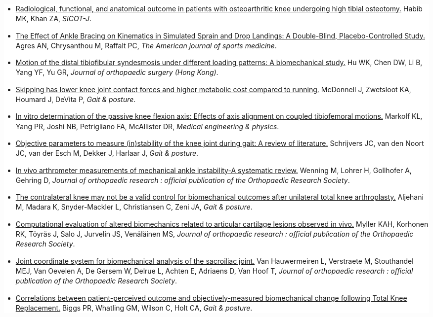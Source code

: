 * [Radiological, functional, and anatomical outcome in patients with osteoarthritic knee undergoing high tibial osteotomy.](https://www.ncbi.nlm.nih.gov/pubmed/31050336)
Habib MK, Khan ZA,
*SICOT-J*.  

* [The Effect of Ankle Bracing on Kinematics in Simulated Sprain and Drop Landings: A Double-Blind, Placebo-Controlled Study.](https://www.ncbi.nlm.nih.gov/pubmed/31042441)
Agres AN, Chrysanthou M, Raffalt PC,
*The American journal of sports medicine*.  

* [Motion of the distal tibiofibular syndesmosis under different loading patterns: A biomechanical study.](https://www.ncbi.nlm.nih.gov/pubmed/30987529)
Hu WK, Chen DW, Li B, Yang YF, Yu GR,
*Journal of orthopaedic surgery (Hong Kong)*.  

* [Skipping has lower knee joint contact forces and higher metabolic cost compared to running.](https://www.ncbi.nlm.nih.gov/pubmed/30986589)
McDonnell J, Zwetsloot KA, Houmard J, DeVita P,
*Gait & posture*.  

* [In vitro determination of the passive knee flexion axis: Effects of axis alignment on coupled tibiofemoral motions.](https://www.ncbi.nlm.nih.gov/pubmed/30917910)
Markolf KL, Yang PR, Joshi NB, Petrigliano FA, McAllister DR,
*Medical engineering & physics*.  

* [Objective parameters to measure (in)stability of the knee joint during gait: A review of literature.](https://www.ncbi.nlm.nih.gov/pubmed/30909003)
Schrijvers JC, van den Noort JC, van der Esch M, Dekker J, Harlaar J,
*Gait & posture*.  

* [In vivo arthrometer measurements of mechanical ankle instability-A systematic review.](https://www.ncbi.nlm.nih.gov/pubmed/30908733)
Wenning M, Lohrer H, Gollhofer A, Gehring D,
*Journal of orthopaedic research : official publication of the Orthopaedic Research Society*.  

* [The contralateral knee may not be a valid control for biomechanical outcomes after unilateral total knee arthroplasty.](https://www.ncbi.nlm.nih.gov/pubmed/30878729)
Aljehani M, Madara K, Snyder-Mackler L, Christiansen C, Zeni JA,
*Gait & posture*.  

* [Computational evaluation of altered biomechanics related to articular cartilage lesions observed in vivo.](https://www.ncbi.nlm.nih.gov/pubmed/30839123)
Myller KAH, Korhonen RK, Töyräs J, Salo J, Jurvelin JS, Venäläinen MS,
*Journal of orthopaedic research : official publication of the Orthopaedic Research Society*.  

* [Joint coordinate system for biomechanical analysis of the sacroiliac joint.](https://www.ncbi.nlm.nih.gov/pubmed/30839121)
Van Hauwermeiren L, Verstraete M, Stouthandel MEJ, Van Oevelen A, De Gersem W, Delrue L, Achten E, Adriaens D, Van Hoof T,
*Journal of orthopaedic research : official publication of the Orthopaedic Research Society*.  

* [Correlations between patient-perceived outcome and objectively-measured biomechanical change following Total Knee Replacement.](https://www.ncbi.nlm.nih.gov/pubmed/30826689)
Biggs PR, Whatling GM, Wilson C, Holt CA,
*Gait & posture*.  
